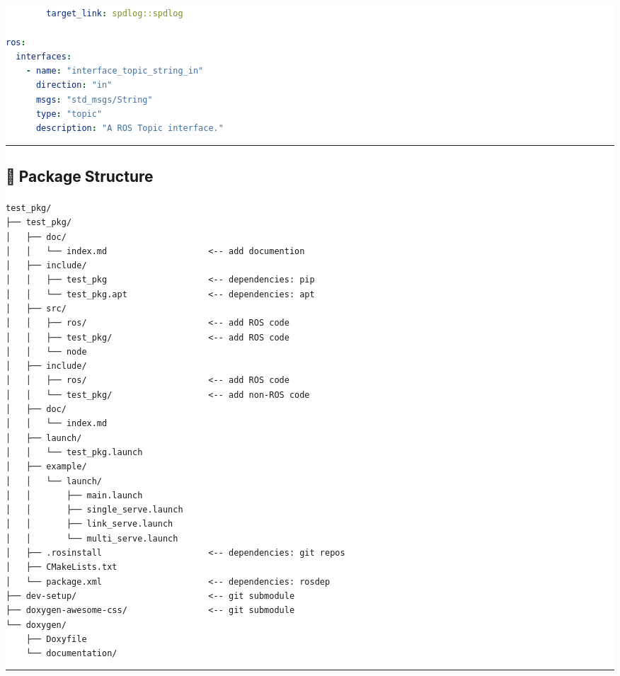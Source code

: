 ```yaml
        target_link: spdlog::spdlog

ros:
  interfaces:
    - name: "interface_topic_string_in"
      direction: "in"
      msgs: "std_msgs/String"
      type: "topic"
      description: "A ROS Topic interface."
```

---

## 📂 Package Structure

```
test_pkg/
├── test_pkg/
│   ├── doc/
│   │   └── index.md                    <-- add documention
│   ├── include/
│   │   ├── test_pkg                    <-- dependencies: pip
│   │   └── test_pkg.apt                <-- dependencies: apt
│   ├── src/
│   │   ├── ros/                        <-- add ROS code
│   │   ├── test_pkg/                   <-- add ROS code
│   │   └── node
│   ├── include/
│   │   ├── ros/                        <-- add ROS code
│   │   └── test_pkg/                   <-- add non-ROS code
│   ├── doc/
│   │   └── index.md
│   ├── launch/
│   │   └── test_pkg.launch
│   ├── example/
│   │   └── launch/
│   │       ├── main.launch
│   │       ├── single_serve.launch
│   │       ├── link_serve.launch
│   │       └── multi_serve.launch
│   ├── .rosinstall                     <-- dependencies: git repos
│   ├── CMakeLists.txt
│   └── package.xml                     <-- dependencies: rosdep
├── dev-setup/                          <-- git submodule
├── doxygen-awesome-css/                <-- git submodule
└── doxygen/
    ├── Doxyfile
    └── documentation/
```

---
